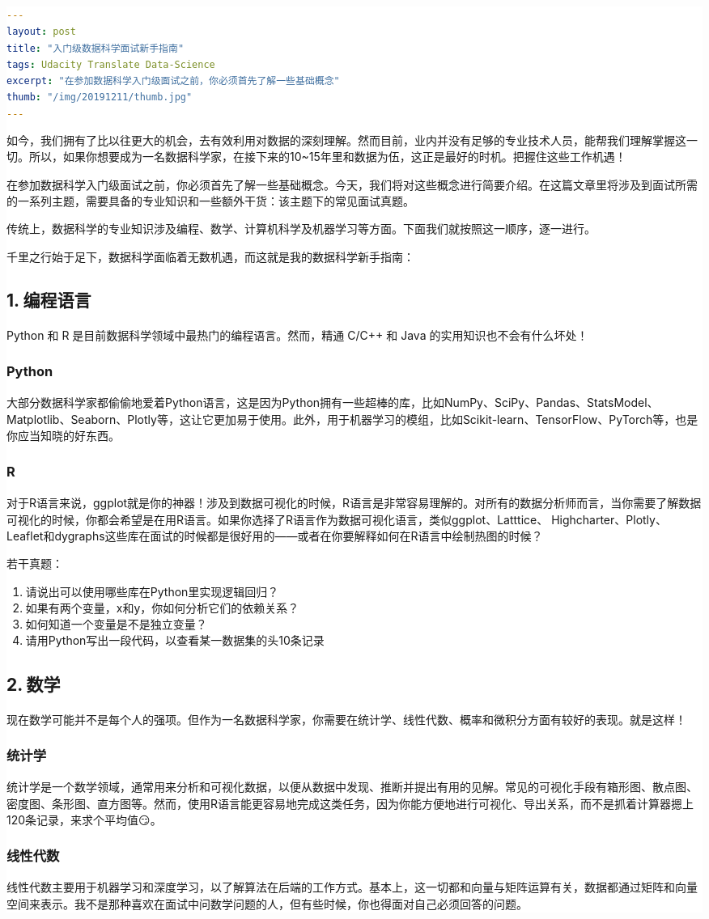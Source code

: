 ```yaml
---
layout: post
title: "入门级数据科学面试新手指南"
tags: Udacity Translate Data-Science
excerpt: "在参加数据科学入门级面试之前，你必须首先了解一些基础概念"
thumb: "/img/20191211/thumb.jpg"
---
```


如今，我们拥有了比以往更大的机会，去有效利用对数据的深刻理解。然而目前，业内并没有足够的专业技术人员，能帮我们理解掌握这一切。所以，如果你想要成为一名数据科学家，在接下来的10~15年里和数据为伍，这正是最好的时机。把握住这些工作机遇！

在参加数据科学入门级面试之前，你必须首先了解一些基础概念。今天，我们将对这些概念进行简要介绍。在这篇文章里将涉及到面试所需的一系列主题，需要具备的专业知识和一些额外干货：该主题下的常见面试真题。 

传统上，数据科学的专业知识涉及编程、数学、计算机科学及机器学习等方面。下面我们就按照这一顺序，逐一进行。

千里之行始于足下，数据科学面临着无数机遇，而这就是我的数据科学新手指南：

## 1. 编程语言

Python 和 R 是目前数据科学领域中最热门的编程语言。然而，精通 C/C++ 和 Java 的实用知识也不会有什么坏处！

### Python

大部分数据科学家都偷偷地爱着Python语言，这是因为Python拥有一些超棒的库，比如NumPy、SciPy、Pandas、StatsModel、Matplotlib、Seaborn、Plotly等，这让它更加易于使用。此外，用于机器学习的模组，比如Scikit-learn、TensorFlow、PyTorch等，也是你应当知晓的好东西。

### R

对于R语言来说，ggplot就是你的神器！涉及到数据可视化的时候，R语言是非常容易理解的。对所有的数据分析师而言，当你需要了解数据可视化的时候，你都会希望是在用R语言。如果你选择了R语言作为数据可视化语言，类似ggplot、Latttice、 Highcharter、Plotly、Leaflet和dygraphs这些库在面试的时候都是很好用的——或者在你要解释如何在R语言中绘制热图的时候？

若干真题：

1. 请说出可以使用哪些库在Python里实现逻辑回归？
2. 如果有两个变量，x和y，你如何分析它们的依赖关系？
3. 如何知道一个变量是不是独立变量？
4. 请用Python写出一段代码，以查看某一数据集的头10条记录

## 2. 数学

现在数学可能并不是每个人的强项。但作为一名数据科学家，你需要在统计学、线性代数、概率和微积分方面有较好的表现。就是这样！

### 统计学

统计学是一个数学领域，通常用来分析和可视化数据，以便从数据中发现、推断并提出有用的见解。常见的可视化手段有箱形图、散点图、密度图、条形图、直方图等。然而，使用R语言能更容易地完成这类任务，因为你能方便地进行可视化、导出关系，而不是抓着计算器摁上120条记录，来求个平均值😏。

### 线性代数

线性代数主要用于机器学习和深度学习，以了解算法在后端的工作方式。基本上，这一切都和向量与矩阵运算有关，数据都通过矩阵和向量空间来表示。我不是那种喜欢在面试中问数学问题的人，但有些时候，你也得面对自己必须回答的问题。
